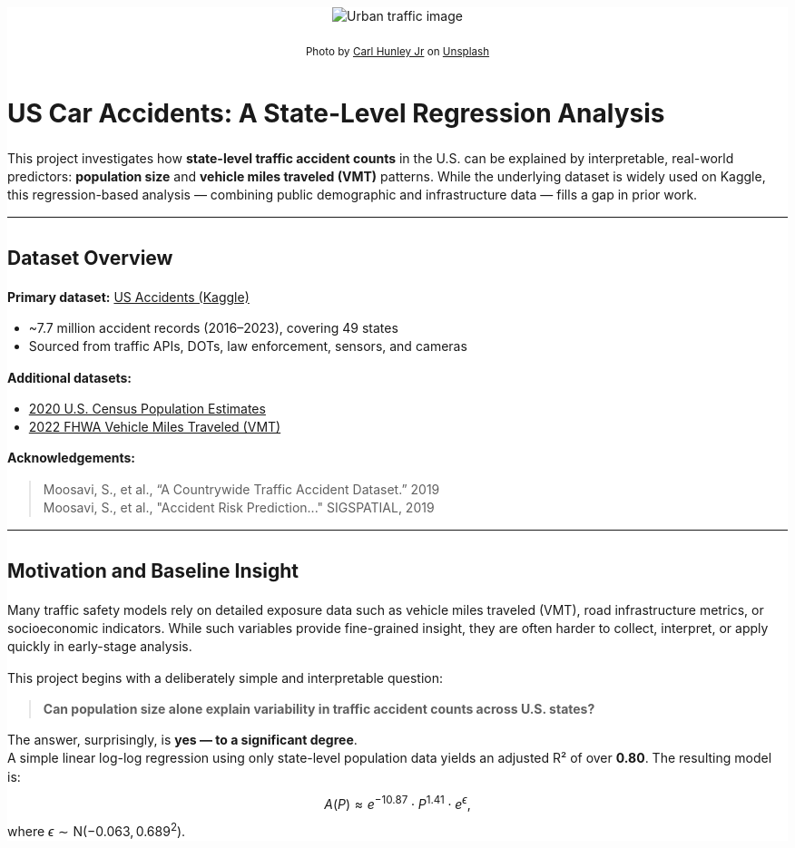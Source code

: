 <p align="center">
  <img src="carl-hunley-jr-ytiIHYBHl1o-unsplash.jpg" alt="Urban traffic image" width="400">
</p>

<p align="center">
  <sub>Photo by <a href="https://unsplash.com/@workbycarl?utm_content=creditCopyText&utm_medium=referral&utm_source=unsplash">Carl Hunley Jr</a> on <a href="https://unsplash.com/photos/a-city-street-with-tall-buildings-ytiIHYBHl1o?utm_content=creditCopyText&utm_medium=referral&utm_source=unsplash">Unsplash</a></sub>
</p>

# US Car Accidents: A State-Level Regression Analysis

This project investigates how **state-level traffic accident counts** in the U.S. can be explained by interpretable, real-world predictors: **population size** and **vehicle miles traveled (VMT)** patterns. While the underlying dataset is widely used on Kaggle, this regression-based analysis — combining public demographic and infrastructure data — fills a gap in prior work.

---

## Dataset Overview

**Primary dataset:** [US Accidents (Kaggle)](https://www.kaggle.com/datasets/sobhanmoosavi/us-accidents)  
- ~7.7 million accident records (2016–2023), covering 49 states  
- Sourced from traffic APIs, DOTs, law enforcement, sensors, and cameras

**Additional datasets:**
-  [2020 U.S. Census Population Estimates](https://www.census.gov/data/tables/time-series/demo/popest/2020s-national-total.html)
-  [2022 FHWA Vehicle Miles Traveled (VMT)](https://www.fhwa.dot.gov/policyinformation/statistics/2022/vm2.cfm)

**Acknowledgements:**  
> Moosavi, S., et al., “A Countrywide Traffic Accident Dataset.” 2019  
> Moosavi, S., et al., "Accident Risk Prediction..." SIGSPATIAL, 2019

---

## Motivation and Baseline Insight

Many traffic safety models rely on detailed exposure data such as vehicle miles traveled (VMT), road infrastructure metrics, or socioeconomic indicators. While such variables provide fine-grained insight, they are often harder to collect, interpret, or apply quickly in early-stage analysis.

This project begins with a deliberately simple and interpretable question:

> **Can population size alone explain variability in traffic accident counts across U.S. states?**

The answer, surprisingly, is **yes — to a significant degree**.  
A simple linear log-log regression using only state-level population data yields an adjusted R² of over **0.80**. The resulting model is: $$A(P)\approx e^{-10.87}\cdot P^{1.41}\cdot e^\epsilon,$$
where $\epsilon\sim\text{N}(-0.063,0.689^2).$
<p align="center">